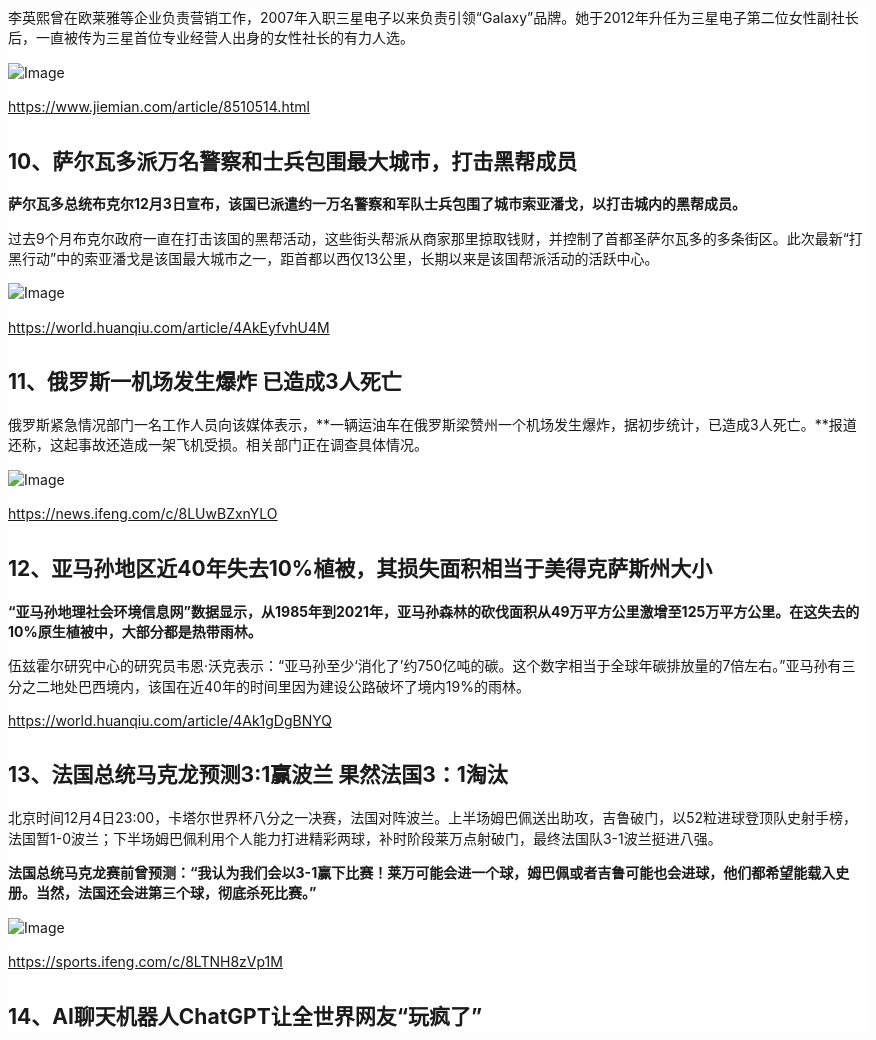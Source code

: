 

李英熙曾在欧莱雅等企业负责营销工作，2007年入职三星电子以来负责引领“Galaxy”品牌。她于2012年升任为三星电子第二位女性副社长后，一直被传为三星首位专业经营人出身的女性社长的有力人选。

![Image](https://img.bedtime.news/2022/12/22/63a348bdd7dba.png)

https://www.jiemian.com/article/8510514.html 



## 10、萨尔瓦多派万名警察和士兵包围最大城市，打击黑帮成员 

**萨尔瓦多总统布克尔12月3日宣布，该国已派遣约一万名警察和军队士兵包围了城市索亚潘戈，以打击城内的黑帮成员。**



过去9个月布克尔政府一直在打击该国的黑帮活动，这些街头帮派从商家那里掠取钱财，并控制了首都圣萨尔瓦多的多条街区。此次最新“打黑行动”中的索亚潘戈是该国最大城市之一，距首都以西仅13公里，长期以来是该国帮派活动的活跃中心。

![Image](https://img.bedtime.news/2022/12/22/63a348c0d8fb8.png)

https://world.huanqiu.com/article/4AkEyfvhU4M 

## 11、俄罗斯一机场发生爆炸 已造成3人死亡

俄罗斯紧急情况部门一名工作人员向该媒体表示，**一辆运油车在俄罗斯梁赞州一个机场发生爆炸，据初步统计，已造成3人死亡。**报道还称，这起事故还造成一架飞机受损。相关部门正在调查具体情况。

![Image](https://img.bedtime.news/2022/12/22/63a348c32bd83.jpeg)

https://news.ifeng.com/c/8LUwBZxnYLO 

## 12、亚马孙地区近40年失去10%植被，其损失面积相当于美得克萨斯州大小 

**“亚马孙地理社会环境信息网”数据显示，从1985年到2021年，亚马孙森林的砍伐面积从49万平方公里激增至125万平方公里。在这失去的10%原生植被中，大部分都是热带雨林。**



伍兹霍尔研究中心的研究员韦恩·沃克表示：“亚马孙至少‘消化了’约750亿吨的碳。这个数字相当于全球年碳排放量的7倍左右。”亚马孙有三分之二地处巴西境内，该国在近40年的时间里因为建设公路破坏了境内19%的雨林。



https://world.huanqiu.com/article/4Ak1gDgBNYQ 

## 13、法国总统马克龙预测3:1赢波兰 果然法国3：1淘汰

北京时间12月4日23:00，卡塔尔世界杯八分之一决赛，法国对阵波兰。上半场姆巴佩送出助攻，吉鲁破门，以52粒进球登顶队史射手榜，法国暂1-0波兰；下半场姆巴佩利用个人能力打进精彩两球，补时阶段莱万点射破门，最终法国队3-1波兰挺进八强。



**法国总统马克龙赛前曾预测：“我认为我们会以3-1赢下比赛！莱万可能会进一个球，姆巴佩或者吉鲁可能也会进球，他们都希望能载入史册。当然，法国还会进第三个球，彻底杀死比赛。”**

![Image](https://img.bedtime.news/2022/12/22/63a348c4b16dd.jpeg)

https://sports.ifeng.com/c/8LTNH8zVp1M 

## 14、AI聊天机器人ChatGPT让全世界网友“玩疯了”
